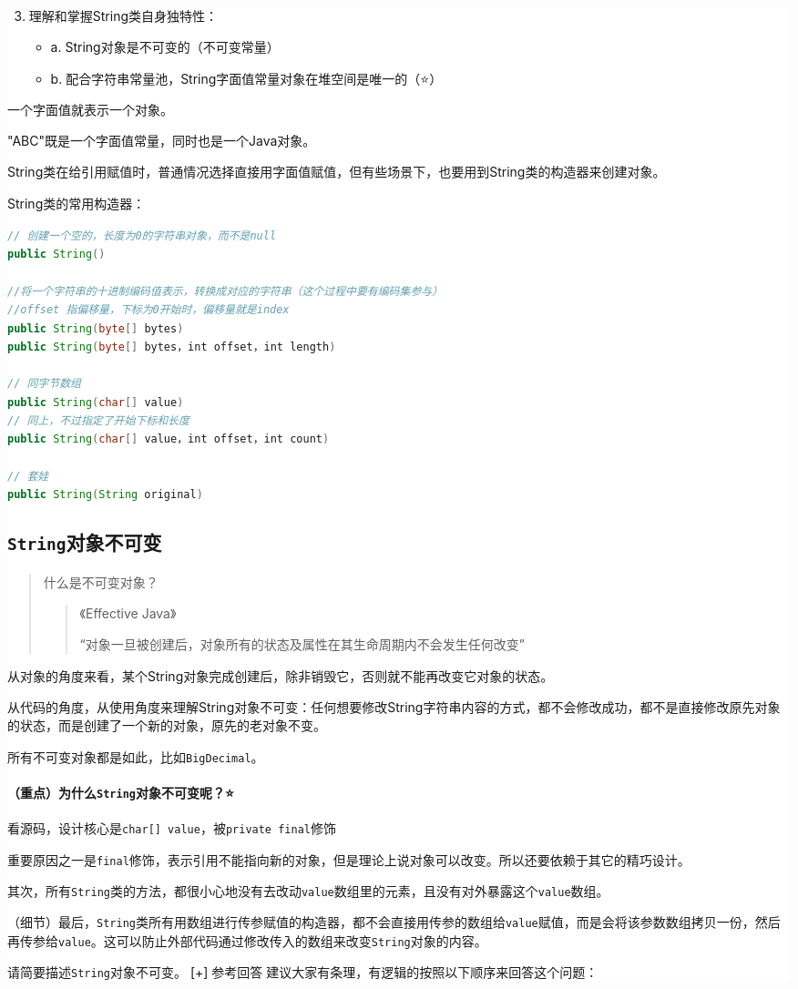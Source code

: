 3. 理解和掌握String类自身独特性：

   + a. String对象是不可变的（不可变常量）

   + b. 配合字符串常量池，String字面值常量对象在堆空间是唯一的（⭐）

一个字面值就表示一个对象。

"ABC"既是一个字面值常量，同时也是一个Java对象。

String类在给引用赋值时，普通情况选择直接用字面值赋值，但有些场景下，也要用到String类的构造器来创建对象。

String类的常用构造器：

```Java
// 创建一个空的，长度为0的字符串对象，而不是null
public String()

//将一个字符串的十进制编码值表示，转换成对应的字符串（这个过程中要有编码集参与）
//offset 指偏移量，下标为0开始时，偏移量就是index
public String(byte[] bytes)
public String(byte[] bytes，int offset，int length)

// 同字节数组
public String(char[] value)
// 同上，不过指定了开始下标和长度
public String(char[] value，int offset，int count)
  
// 套娃
public String(String original)
```

## `String`对象不可变

> 什么是不可变对象？
>
> >《Effective Java》
> >
> >“对象一旦被创建后，对象所有的状态及属性在其生命周期内不会发生任何改变”

从对象的角度来看，某个String对象完成创建后，除非销毁它，否则就不能再改变它对象的状态。

从代码的角度，从使用角度来理解String对象不可变：任何想要修改String字符串内容的方式，都不会修改成功，都不是直接修改原先对象的状态，而是创建了一个新的对象，原先的老对象不变。

所有不可变对象都是如此，比如`BigDecimal`。

#### （重点）为什么`String`对象不可变呢？⭐

看源码，设计核心是`char[] value`，被`private final`修饰

重要原因之一是`final`修饰，表示引用不能指向新的对象，但是理论上说对象可以改变。所以还要依赖于其它的精巧设计。

其次，所有`String`类的方法，都很小心地没有去改动`value`数组里的元素，且没有对外暴露这个`value`数组。

（细节）最后，`String`类所有用数组进行传参赋值的构造器，都不会直接用传参的数组给`value`赋值，而是会将该参数数组拷贝一份，然后再传参给`value`。这可以防止外部代码通过修改传入的数组来改变`String`对象的内容。

请简要描述`String`对象不可变。
[+] 参考回答
建议大家有条理，有逻辑的按照以下顺序来回答这个问题：
